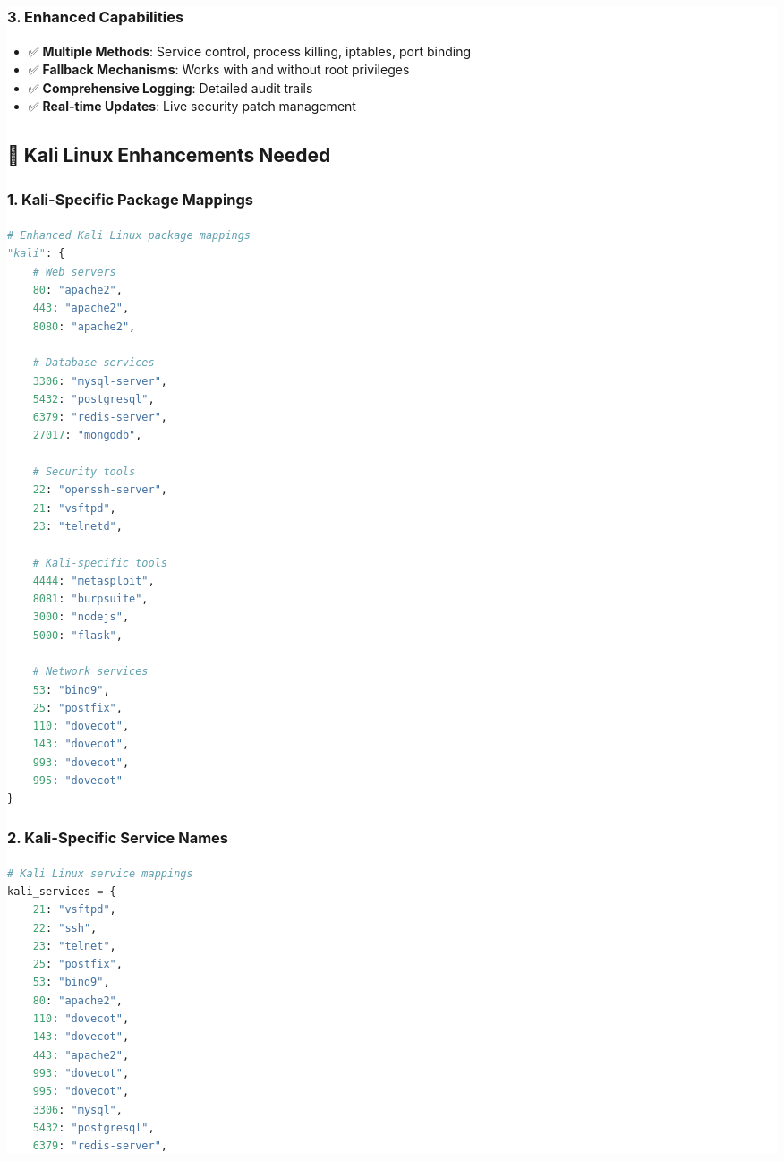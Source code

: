 ### **3. Enhanced Capabilities**
- ✅ **Multiple Methods**: Service control, process killing, iptables, port binding
- ✅ **Fallback Mechanisms**: Works with and without root privileges
- ✅ **Comprehensive Logging**: Detailed audit trails
- ✅ **Real-time Updates**: Live security patch management

## 🔧 **Kali Linux Enhancements Needed**

### **1. Kali-Specific Package Mappings**
```python
# Enhanced Kali Linux package mappings
"kali": {
    # Web servers
    80: "apache2",
    443: "apache2", 
    8080: "apache2",
    
    # Database services
    3306: "mysql-server",
    5432: "postgresql",
    6379: "redis-server",
    27017: "mongodb",
    
    # Security tools
    22: "openssh-server",
    21: "vsftpd",
    23: "telnetd",
    
    # Kali-specific tools
    4444: "metasploit",
    8081: "burpsuite",
    3000: "nodejs",
    5000: "flask",
    
    # Network services
    53: "bind9",
    25: "postfix",
    110: "dovecot",
    143: "dovecot",
    993: "dovecot",
    995: "dovecot"
}
```

### **2. Kali-Specific Service Names**
```python
# Kali Linux service mappings
kali_services = {
    21: "vsftpd",
    22: "ssh", 
    23: "telnet",
    25: "postfix",
    53: "bind9",
    80: "apache2",
    110: "dovecot",
    143: "dovecot",
    443: "apache2",
    993: "dovecot",
    995: "dovecot",
    3306: "mysql",
    5432: "postgresql",
    6379: "redis-server",
```